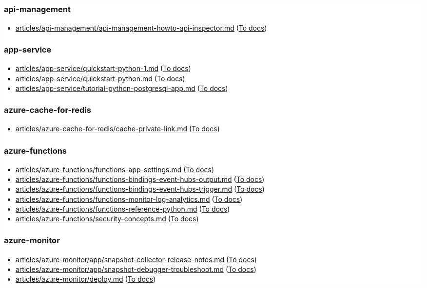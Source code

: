 ### api-management
- [articles/api-management/api-management-howto-api-inspector.md](https://github.com/MicrosoftDocs/azure-docs/compare/bec3c6e..d490ab9#diff-1360b9cae7e0f8f60bb75cd7185f441d214ed6495a93fad8832421aa94e166ce) ([To docs](https://docs.microsoft.com/en-us/azure/api-management/api-management-howto-api-inspector?WT.mc_id=AZ-MVP-5003408))
    
### app-service
- [articles/app-service/quickstart-python-1.md](https://github.com/MicrosoftDocs/azure-docs/compare/bec3c6e..d490ab9#diff-1a8c42054109f7b530e3cacd42d6abac5824d95b748a268e8178c622b7b359ce) ([To docs](https://docs.microsoft.com/en-us/azure/app-service/quickstart-python-1?WT.mc_id=AZ-MVP-5003408))
- [articles/app-service/quickstart-python.md](https://github.com/MicrosoftDocs/azure-docs/compare/bec3c6e..d490ab9#diff-4fe2627c5b37ef78e2257d8a6f43aade8ecc6806e520b19b13b1a03cd26ed2a6) ([To docs](https://docs.microsoft.com/en-us/azure/app-service/quickstart-python?WT.mc_id=AZ-MVP-5003408))
- [articles/app-service/tutorial-python-postgresql-app.md](https://github.com/MicrosoftDocs/azure-docs/compare/bec3c6e..d490ab9#diff-8f639bb781ff5104d516c68b999908cb351631d4d798900ae0f5aba66674962e) ([To docs](https://docs.microsoft.com/en-us/azure/app-service/tutorial-python-postgresql-app?WT.mc_id=AZ-MVP-5003408))
    
### azure-cache-for-redis
- [articles/azure-cache-for-redis/cache-private-link.md](https://github.com/MicrosoftDocs/azure-docs/compare/bec3c6e..d490ab9#diff-36e954a5be332a132dd81662f229cc310827485fefcb39160a5727a457d6d3bf) ([To docs](https://docs.microsoft.com/en-us/azure/azure-cache-for-redis/cache-private-link?WT.mc_id=AZ-MVP-5003408))
    
### azure-functions
- [articles/azure-functions/functions-app-settings.md](https://github.com/MicrosoftDocs/azure-docs/compare/bec3c6e..d490ab9#diff-f6eea875d56f3ac68e78fd7b7b7221293c03c0e974f2f034a8e8fb35df61b18d) ([To docs](https://docs.microsoft.com/en-us/azure/azure-functions/functions-app-settings?WT.mc_id=AZ-MVP-5003408))
- [articles/azure-functions/functions-bindings-event-hubs-output.md](https://github.com/MicrosoftDocs/azure-docs/compare/bec3c6e..d490ab9#diff-3aeb4a955a357176ee5c0066b04e72bccc4ff26f085d68af60693aea3cbfd439) ([To docs](https://docs.microsoft.com/en-us/azure/azure-functions/functions-bindings-event-hubs-output?WT.mc_id=AZ-MVP-5003408))
- [articles/azure-functions/functions-bindings-event-hubs-trigger.md](https://github.com/MicrosoftDocs/azure-docs/compare/bec3c6e..d490ab9#diff-9a95f29cf512834725878bd6331e3df5ae0a557d0f4c3e4d1f4bd726e5d9fa61) ([To docs](https://docs.microsoft.com/en-us/azure/azure-functions/functions-bindings-event-hubs-trigger?WT.mc_id=AZ-MVP-5003408))
- [articles/azure-functions/functions-monitor-log-analytics.md](https://github.com/MicrosoftDocs/azure-docs/compare/bec3c6e..d490ab9#diff-d1cc4e6e0992e8ae75fd27c2d934f75e6c5c3e17a8e89bd2875560a59f46b427) ([To docs](https://docs.microsoft.com/en-us/azure/azure-functions/functions-monitor-log-analytics?WT.mc_id=AZ-MVP-5003408))
- [articles/azure-functions/functions-reference-python.md](https://github.com/MicrosoftDocs/azure-docs/compare/bec3c6e..d490ab9#diff-2558179b3d7340752eaef2ed3ed17d392f83468f4bc831430eadb5cd2210a3da) ([To docs](https://docs.microsoft.com/en-us/azure/azure-functions/functions-reference-python?WT.mc_id=AZ-MVP-5003408))
- [articles/azure-functions/security-concepts.md](https://github.com/MicrosoftDocs/azure-docs/compare/bec3c6e..d490ab9#diff-7b40f3daa7c756cd5523ed3ae713eed40e647374d07ae3b2a87202e8e25674cd) ([To docs](https://docs.microsoft.com/en-us/azure/azure-functions/security-concepts?WT.mc_id=AZ-MVP-5003408))
    
### azure-monitor
- [articles/azure-monitor/app/snapshot-collector-release-notes.md](https://github.com/MicrosoftDocs/azure-docs/compare/bec3c6e..d490ab9#diff-21521cf00a12ab2594badf5df056b5c17ac565fbe86593c0c71fa1837bb4f9e2) ([To docs](https://docs.microsoft.com/en-us/azure/azure-monitor/app/snapshot-collector-release-notes?WT.mc_id=AZ-MVP-5003408))
- [articles/azure-monitor/app/snapshot-debugger-troubleshoot.md](https://github.com/MicrosoftDocs/azure-docs/compare/bec3c6e..d490ab9#diff-84f1072f1c67ee16db57e5183dc0c76594e912743638ab931c9bfaa7d0d7cca6) ([To docs](https://docs.microsoft.com/en-us/azure/azure-monitor/app/snapshot-debugger-troubleshoot?WT.mc_id=AZ-MVP-5003408))
- [articles/azure-monitor/deploy.md](https://github.com/MicrosoftDocs/azure-docs/compare/bec3c6e..d490ab9#diff-699bd39de2692b0fe79210842b09d52e3f035a8e13161c6f15401c33bceac21a) ([To docs](https://docs.microsoft.com/en-us/azure/azure-monitor/deploy?WT.mc_id=AZ-MVP-5003408))